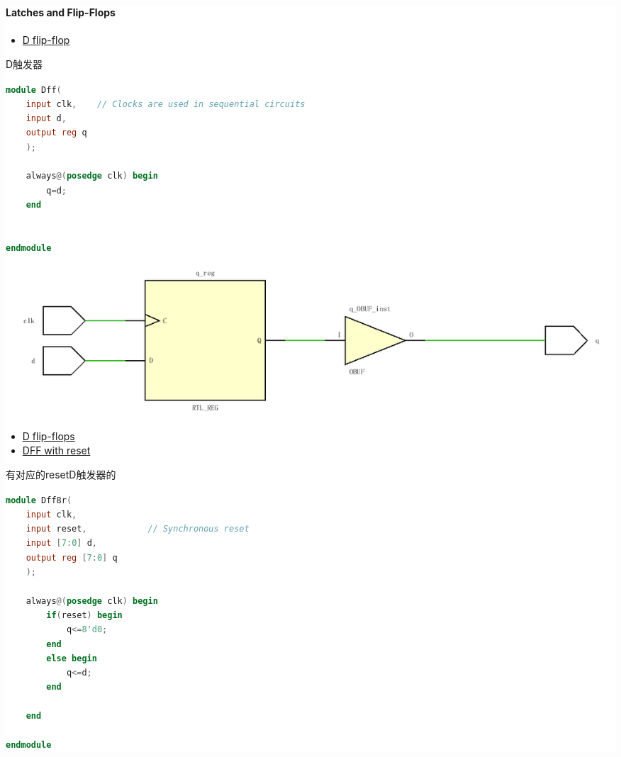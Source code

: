 #### Latches and Flip-Flops

- [D flip-flop](https://hdlbits.01xz.net/wiki/dff)

D触发器

```verilog
module Dff(
    input clk,    // Clocks are used in sequential circuits
    input d,
    output reg q 
    );
	
	always@(posedge clk) begin
		q=d;
	end
	
	
endmodule
```

![image-20220918202153179](Verilog刷题.assets/image-20220918202153179.png)

- [D flip-flops](https://hdlbits.01xz.net/wiki/dff8)
- [DFF with reset](https://hdlbits.01xz.net/wiki/dff8r)

有对应的resetD触发器的

```verilog
module Dff8r(
    input clk,
    input reset,            // Synchronous reset
    input [7:0] d,
    output reg [7:0] q
    );
	
	always@(posedge clk) begin
		if(reset) begin
			q<=8'd0;
		end
		else begin
			q<=d;
		end
		
	end
	
endmodule

```

